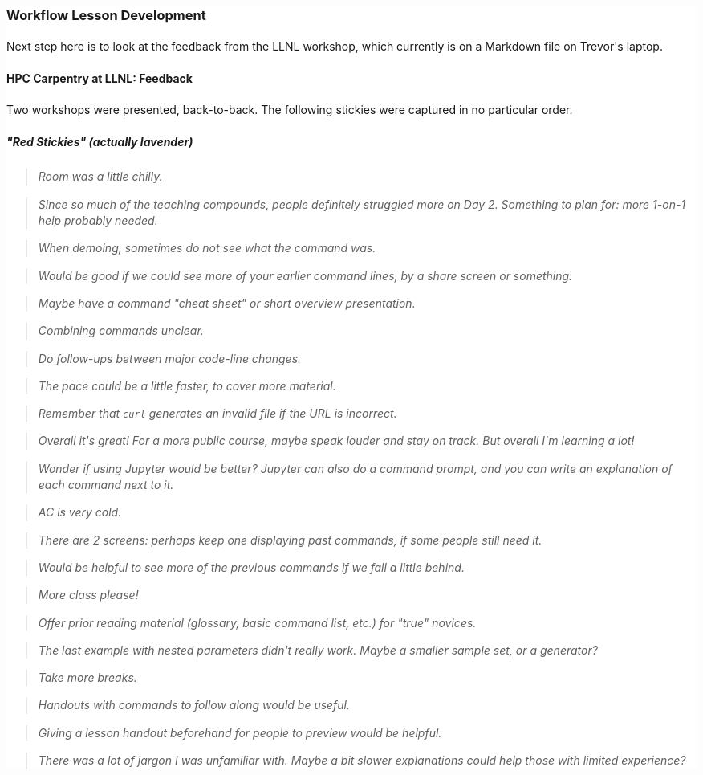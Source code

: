 ### Workflow Lesson Development

Next step here is to look at the feedback from the LLNL workshop, which
currently is on a Markdown file on Trevor's laptop.

#### HPC Carpentry at LLNL: Feedback

Two workshops were presented, back-to-back. The following stickies were
captured in no particular order.

##### "Red Stickies" (actually lavender)

> _Room was a little chilly._

> _Since so much of the teaching compounds, people definitely struggled more on
> Day 2. Something to plan for: more 1-on-1 help probably needed._

> _When demoing, sometimes do not see what the command was._

> _Would be good if we could see more of your earlier command lines, by a share
> screen or something._

> _Maybe have a command "cheat sheet" or short overview presentation._

> _Combining commands unclear._

> _Do follow-ups between major code-line changes._

> _The pace could be a little faster, to cover more material._

> _Remember that `curl` generates an invalid file if the URL is incorrect._

> _Overall it's great! For a more public course, maybe speak louder and stay on
> track. But overall I'm learning a lot!_

> _Wonder if using Jupyter would be better? Jupyter can also do a command
> prompt, and you can write an explanation of each command next to it._

> _AC is very cold._

> _There are 2 screens: perhaps keep one displaying past commands, if some
> people still need it._

> _Would be helpful to see more of the previous commands if we fall a little
> behind._

> _More class please!_

> _Offer prior reading material (glossary, basic command list, etc.) for "true"
> novices._

> _The last example with nested parameters didn't really work. Maybe a smaller
> sample set, or a generator?_

> _Take more breaks._

> _Handouts with commands to follow along would be useful._

> _Giving a lesson handout beforehand for people to preview would be helpful._

> _There was a lot of jargon I was unfamiliar with. Maybe a bit slower
> explanations could help those with limited experience?_
